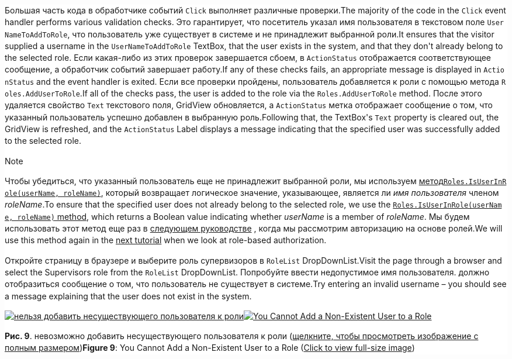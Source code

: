 <span data-ttu-id="8e0a0-290">Большая часть кода в обработчике событий `Click` выполняет различные проверки.</span><span class="sxs-lookup"><span data-stu-id="8e0a0-290">The majority of the code in the `Click` event handler performs various validation checks.</span></span> <span data-ttu-id="8e0a0-291">Это гарантирует, что посетитель указал имя пользователя в текстовом поле `UserNameToAddToRole`, что пользователь уже существует в системе и не принадлежит выбранной роли.</span><span class="sxs-lookup"><span data-stu-id="8e0a0-291">It ensures that the visitor supplied a username in the `UserNameToAddToRole` TextBox, that the user exists in the system, and that they don't already belong to the selected role.</span></span> <span data-ttu-id="8e0a0-292">Если какая-либо из этих проверок завершается сбоем, в `ActionStatus` отображается соответствующее сообщение, а обработчик событий завершает работу.</span><span class="sxs-lookup"><span data-stu-id="8e0a0-292">If any of these checks fails, an appropriate message is displayed in `ActionStatus` and the event handler is exited.</span></span> <span data-ttu-id="8e0a0-293">Если все проверки пройдены, пользователь добавляется к роли с помощью метода `Roles.AddUserToRole`.</span><span class="sxs-lookup"><span data-stu-id="8e0a0-293">If all of the checks pass, the user is added to the role via the `Roles.AddUserToRole` method.</span></span> <span data-ttu-id="8e0a0-294">После этого удаляется свойство `Text` текстового поля, GridView обновляется, а `ActionStatus` метка отображает сообщение о том, что указанный пользователь успешно добавлен в выбранную роль.</span><span class="sxs-lookup"><span data-stu-id="8e0a0-294">Following that, the TextBox's `Text` property is cleared out, the GridView is refreshed, and the `ActionStatus` Label displays a message indicating that the specified user was successfully added to the selected role.</span></span>

> [!NOTE]
> <span data-ttu-id="8e0a0-295">Чтобы убедиться, что указанный пользователь еще не принадлежит выбранной роли, мы используем [метод`Roles.IsUserInRole(userName, roleName)`](https://msdn.microsoft.com/library/system.web.security.roles.isuserinrole.aspx), который возвращает логическое значение, указывающее, является ли *имя пользователя* членом *roleName*.</span><span class="sxs-lookup"><span data-stu-id="8e0a0-295">To ensure that the specified user does not already belong to the selected role, we use the [`Roles.IsUserInRole(userName, roleName)` method](https://msdn.microsoft.com/library/system.web.security.roles.isuserinrole.aspx), which returns a Boolean value indicating whether *userName* is a member of *roleName*.</span></span> <span data-ttu-id="8e0a0-296">Мы будем использовать этот метод еще раз в <a id="_msoanchor_2"> </a> [следующем руководстве](role-based-authorization-cs.md) , когда мы рассмотрим авторизацию на основе ролей.</span><span class="sxs-lookup"><span data-stu-id="8e0a0-296">We will use this method again in the <a id="_msoanchor_2"></a>[next tutorial](role-based-authorization-cs.md) when we look at role-based authorization.</span></span>

<span data-ttu-id="8e0a0-297">Откройте страницу в браузере и выберите роль супервизоров в `RoleList` DropDownList.</span><span class="sxs-lookup"><span data-stu-id="8e0a0-297">Visit the page through a browser and select the Supervisors role from the `RoleList` DropDownList.</span></span> <span data-ttu-id="8e0a0-298">Попробуйте ввести недопустимое имя пользователя. должно отобразиться сообщение о том, что пользователь не существует в системе.</span><span class="sxs-lookup"><span data-stu-id="8e0a0-298">Try entering an invalid username – you should see a message explaining that the user does not exist in the system.</span></span>

<span data-ttu-id="8e0a0-299">[![нельзя добавить несуществующего пользователя к роли](assigning-roles-to-users-cs/_static/image26.png)](assigning-roles-to-users-cs/_static/image25.png)</span><span class="sxs-lookup"><span data-stu-id="8e0a0-299">[![You Cannot Add a Non-Existent User to a Role](assigning-roles-to-users-cs/_static/image26.png)](assigning-roles-to-users-cs/_static/image25.png)</span></span>

<span data-ttu-id="8e0a0-300">**Рис. 9**. невозможно добавить несуществующего пользователя к роли ([щелкните, чтобы просмотреть изображение с полным размером](assigning-roles-to-users-cs/_static/image27.png))</span><span class="sxs-lookup"><span data-stu-id="8e0a0-300">**Figure 9**: You Cannot Add a Non-Existent User to a Role  ([Click to view full-size image](assigning-roles-to-users-cs/_static/image27.png))</span></span>
